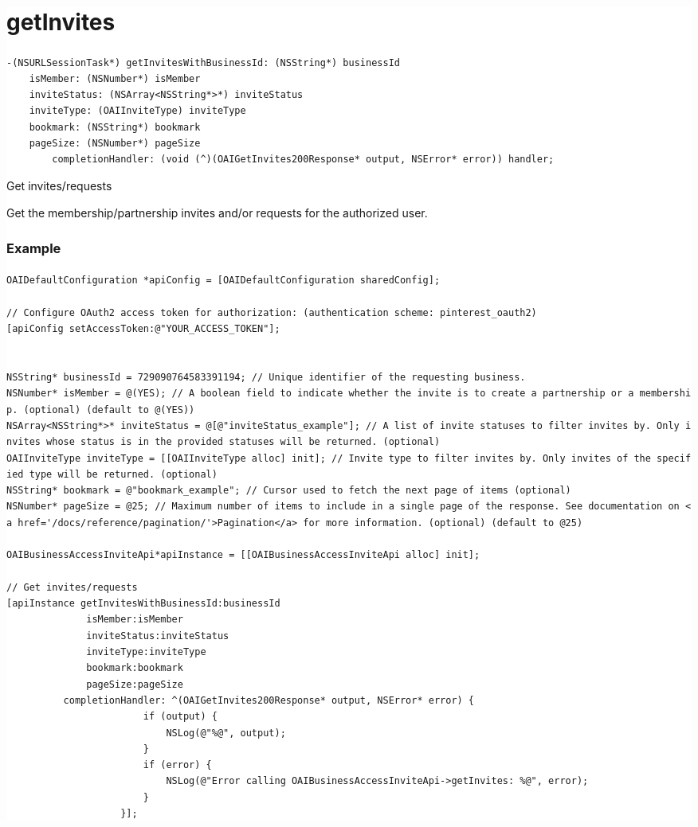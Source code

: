 # **getInvites**
```objc
-(NSURLSessionTask*) getInvitesWithBusinessId: (NSString*) businessId
    isMember: (NSNumber*) isMember
    inviteStatus: (NSArray<NSString*>*) inviteStatus
    inviteType: (OAIInviteType) inviteType
    bookmark: (NSString*) bookmark
    pageSize: (NSNumber*) pageSize
        completionHandler: (void (^)(OAIGetInvites200Response* output, NSError* error)) handler;
```

Get invites/requests

Get the membership/partnership invites and/or requests for the authorized user.

### Example
```objc
OAIDefaultConfiguration *apiConfig = [OAIDefaultConfiguration sharedConfig];

// Configure OAuth2 access token for authorization: (authentication scheme: pinterest_oauth2)
[apiConfig setAccessToken:@"YOUR_ACCESS_TOKEN"];


NSString* businessId = 729090764583391194; // Unique identifier of the requesting business.
NSNumber* isMember = @(YES); // A boolean field to indicate whether the invite is to create a partnership or a membership. (optional) (default to @(YES))
NSArray<NSString*>* inviteStatus = @[@"inviteStatus_example"]; // A list of invite statuses to filter invites by. Only invites whose status is in the provided statuses will be returned. (optional)
OAIInviteType inviteType = [[OAIInviteType alloc] init]; // Invite type to filter invites by. Only invites of the specified type will be returned. (optional)
NSString* bookmark = @"bookmark_example"; // Cursor used to fetch the next page of items (optional)
NSNumber* pageSize = @25; // Maximum number of items to include in a single page of the response. See documentation on <a href='/docs/reference/pagination/'>Pagination</a> for more information. (optional) (default to @25)

OAIBusinessAccessInviteApi*apiInstance = [[OAIBusinessAccessInviteApi alloc] init];

// Get invites/requests
[apiInstance getInvitesWithBusinessId:businessId
              isMember:isMember
              inviteStatus:inviteStatus
              inviteType:inviteType
              bookmark:bookmark
              pageSize:pageSize
          completionHandler: ^(OAIGetInvites200Response* output, NSError* error) {
                        if (output) {
                            NSLog(@"%@", output);
                        }
                        if (error) {
                            NSLog(@"Error calling OAIBusinessAccessInviteApi->getInvites: %@", error);
                        }
                    }];
```
